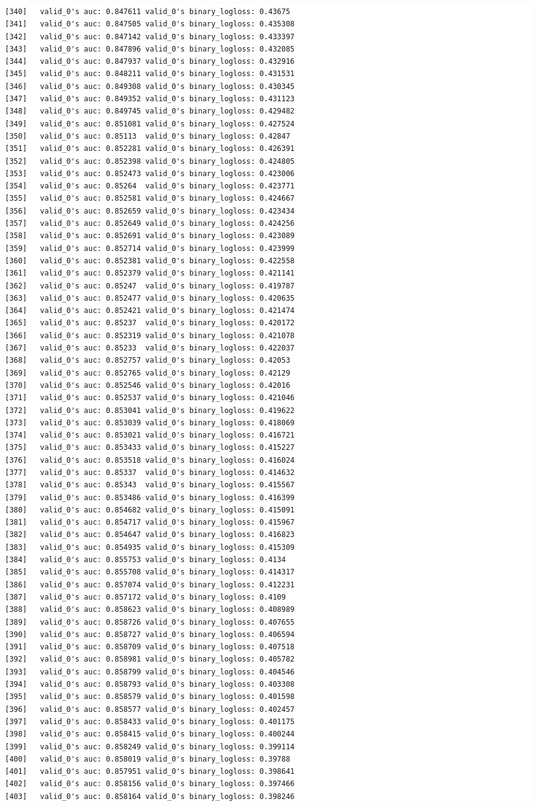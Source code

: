     [340]	valid_0's auc: 0.847611	valid_0's binary_logloss: 0.43675
    [341]	valid_0's auc: 0.847505	valid_0's binary_logloss: 0.435308
    [342]	valid_0's auc: 0.847142	valid_0's binary_logloss: 0.433397
    [343]	valid_0's auc: 0.847896	valid_0's binary_logloss: 0.432085
    [344]	valid_0's auc: 0.847937	valid_0's binary_logloss: 0.432916
    [345]	valid_0's auc: 0.848211	valid_0's binary_logloss: 0.431531
    [346]	valid_0's auc: 0.849308	valid_0's binary_logloss: 0.430345
    [347]	valid_0's auc: 0.849352	valid_0's binary_logloss: 0.431123
    [348]	valid_0's auc: 0.849745	valid_0's binary_logloss: 0.429482
    [349]	valid_0's auc: 0.851081	valid_0's binary_logloss: 0.427524
    [350]	valid_0's auc: 0.85113	valid_0's binary_logloss: 0.42847
    [351]	valid_0's auc: 0.852281	valid_0's binary_logloss: 0.426391
    [352]	valid_0's auc: 0.852398	valid_0's binary_logloss: 0.424805
    [353]	valid_0's auc: 0.852473	valid_0's binary_logloss: 0.423006
    [354]	valid_0's auc: 0.85264	valid_0's binary_logloss: 0.423771
    [355]	valid_0's auc: 0.852581	valid_0's binary_logloss: 0.424667
    [356]	valid_0's auc: 0.852659	valid_0's binary_logloss: 0.423434
    [357]	valid_0's auc: 0.852649	valid_0's binary_logloss: 0.424256
    [358]	valid_0's auc: 0.852691	valid_0's binary_logloss: 0.423089
    [359]	valid_0's auc: 0.852714	valid_0's binary_logloss: 0.423999
    [360]	valid_0's auc: 0.852381	valid_0's binary_logloss: 0.422558
    [361]	valid_0's auc: 0.852379	valid_0's binary_logloss: 0.421141
    [362]	valid_0's auc: 0.85247	valid_0's binary_logloss: 0.419787
    [363]	valid_0's auc: 0.852477	valid_0's binary_logloss: 0.420635
    [364]	valid_0's auc: 0.852421	valid_0's binary_logloss: 0.421474
    [365]	valid_0's auc: 0.85237	valid_0's binary_logloss: 0.420172
    [366]	valid_0's auc: 0.852319	valid_0's binary_logloss: 0.421078
    [367]	valid_0's auc: 0.85233	valid_0's binary_logloss: 0.422037
    [368]	valid_0's auc: 0.852757	valid_0's binary_logloss: 0.42053
    [369]	valid_0's auc: 0.852765	valid_0's binary_logloss: 0.42129
    [370]	valid_0's auc: 0.852546	valid_0's binary_logloss: 0.42016
    [371]	valid_0's auc: 0.852537	valid_0's binary_logloss: 0.421046
    [372]	valid_0's auc: 0.853041	valid_0's binary_logloss: 0.419622
    [373]	valid_0's auc: 0.853039	valid_0's binary_logloss: 0.418069
    [374]	valid_0's auc: 0.853021	valid_0's binary_logloss: 0.416721
    [375]	valid_0's auc: 0.853433	valid_0's binary_logloss: 0.415227
    [376]	valid_0's auc: 0.853518	valid_0's binary_logloss: 0.416024
    [377]	valid_0's auc: 0.85337	valid_0's binary_logloss: 0.414632
    [378]	valid_0's auc: 0.85343	valid_0's binary_logloss: 0.415567
    [379]	valid_0's auc: 0.853486	valid_0's binary_logloss: 0.416399
    [380]	valid_0's auc: 0.854682	valid_0's binary_logloss: 0.415091
    [381]	valid_0's auc: 0.854717	valid_0's binary_logloss: 0.415967
    [382]	valid_0's auc: 0.854647	valid_0's binary_logloss: 0.416823
    [383]	valid_0's auc: 0.854935	valid_0's binary_logloss: 0.415309
    [384]	valid_0's auc: 0.855753	valid_0's binary_logloss: 0.4134
    [385]	valid_0's auc: 0.855708	valid_0's binary_logloss: 0.414317
    [386]	valid_0's auc: 0.857074	valid_0's binary_logloss: 0.412231
    [387]	valid_0's auc: 0.857172	valid_0's binary_logloss: 0.4109
    [388]	valid_0's auc: 0.858623	valid_0's binary_logloss: 0.408989
    [389]	valid_0's auc: 0.858726	valid_0's binary_logloss: 0.407655
    [390]	valid_0's auc: 0.858727	valid_0's binary_logloss: 0.406594
    [391]	valid_0's auc: 0.858709	valid_0's binary_logloss: 0.407518
    [392]	valid_0's auc: 0.858981	valid_0's binary_logloss: 0.405782
    [393]	valid_0's auc: 0.858799	valid_0's binary_logloss: 0.404546
    [394]	valid_0's auc: 0.858793	valid_0's binary_logloss: 0.403308
    [395]	valid_0's auc: 0.858579	valid_0's binary_logloss: 0.401598
    [396]	valid_0's auc: 0.858577	valid_0's binary_logloss: 0.402457
    [397]	valid_0's auc: 0.858433	valid_0's binary_logloss: 0.401175
    [398]	valid_0's auc: 0.858415	valid_0's binary_logloss: 0.400244
    [399]	valid_0's auc: 0.858249	valid_0's binary_logloss: 0.399114
    [400]	valid_0's auc: 0.858019	valid_0's binary_logloss: 0.39788
    [401]	valid_0's auc: 0.857951	valid_0's binary_logloss: 0.398641
    [402]	valid_0's auc: 0.858156	valid_0's binary_logloss: 0.397466
    [403]	valid_0's auc: 0.858164	valid_0's binary_logloss: 0.398246